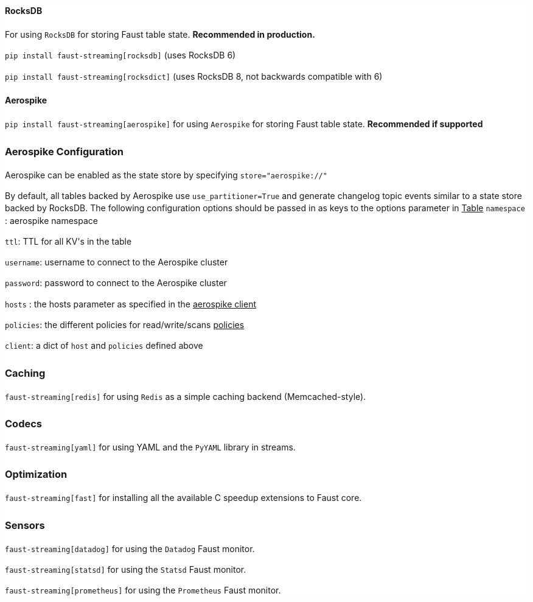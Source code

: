 #### RocksDB

For using `RocksDB` for storing Faust table state. **Recommended in production.**

`pip install faust-streaming[rocksdb]` (uses RocksDB 6)

`pip install faust-streaming[rocksdict]` (uses RocksDB 8, not backwards compatible with 6)


#### Aerospike

`pip install faust-streaming[aerospike]` for using `Aerospike` for storing Faust table state. **Recommended if supported**

### Aerospike Configuration
Aerospike can be enabled as the state store by specifying
`store="aerospike://"`

By default, all tables backed by Aerospike use `use_partitioner=True` and generate changelog topic events similar
to a state store backed by RocksDB.
The following configuration options should be passed in as keys to the options parameter in [Table](https://faust-streaming.github.io/faust/reference/faust.tables.html)
`namespace` : aerospike namespace

`ttl`: TTL for all KV's in the table

`username`: username to connect to the Aerospike cluster

`password`: password to connect to the Aerospike cluster

`hosts` : the hosts parameter as specified in the [aerospike client](https://www.aerospike.com/apidocs/python/aerospike.html)

`policies`: the different policies for read/write/scans [policies](https://www.aerospike.com/apidocs/python/aerospike.html)

`client`: a dict of `host` and `policies` defined above

### Caching

`faust-streaming[redis]` for using `Redis` as a simple caching backend (Memcached-style).

### Codecs

`faust-streaming[yaml]` for using YAML and the `PyYAML` library in streams.

### Optimization

`faust-streaming[fast]` for installing all the available C speedup extensions to Faust core.

### Sensors

`faust-streaming[datadog]` for using the `Datadog` Faust monitor.

`faust-streaming[statsd]` for using the `Statsd` Faust monitor.

`faust-streaming[prometheus]` for using the `Prometheus` Faust monitor.
